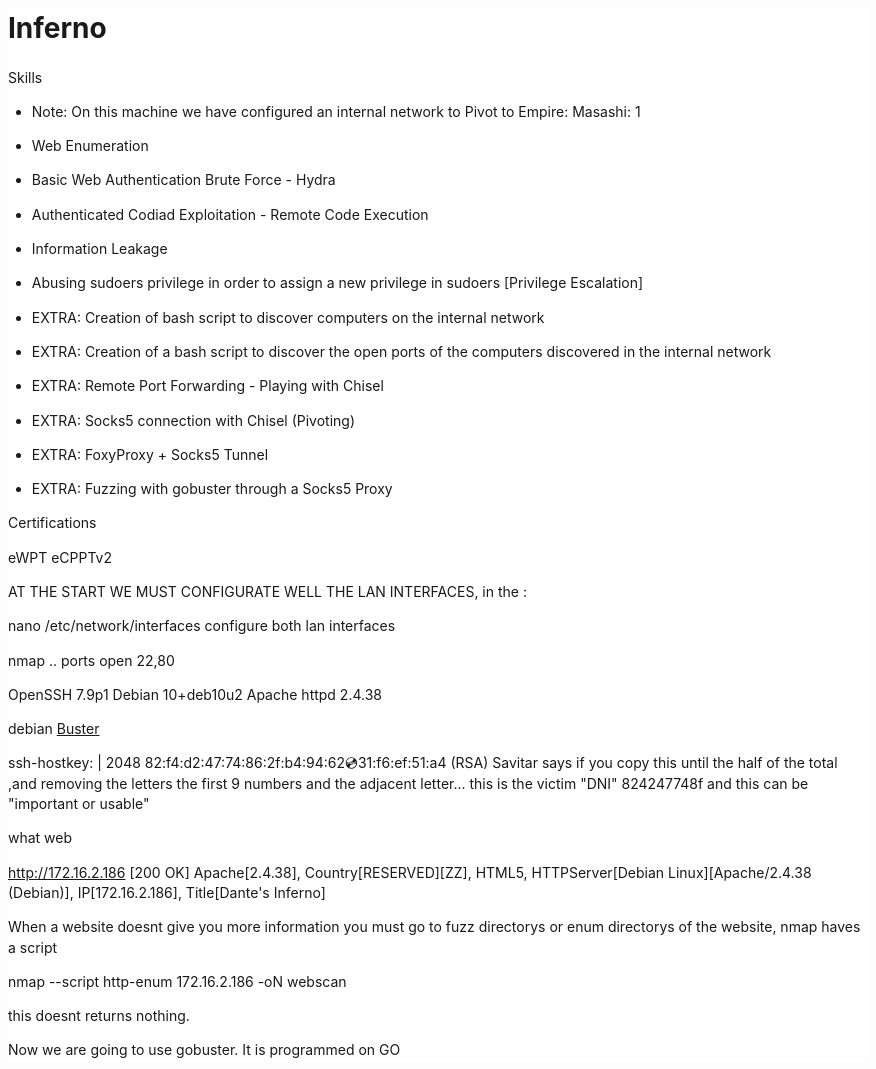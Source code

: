 # Inferno #


Skills
- Note: On this machine we have configured an internal network to Pivot to Empire: Masashi: 1
- Web Enumeration
- Basic Web Authentication Brute Force - Hydra
- Authenticated Codiad Exploitation - Remote Code Execution
- Information Leakage
- Abusing sudoers privilege in order to assign a new privilege in sudoers [Privilege Escalation]

- EXTRA: Creation of bash script to discover computers on the internal network
- EXTRA: Creation of a bash script to discover the open ports of the computers discovered in the internal network
- EXTRA: Remote Port Forwarding - Playing with Chisel
- EXTRA: Socks5 connection with Chisel (Pivoting)
- EXTRA: FoxyProxy + Socks5 Tunnel
- EXTRA: Fuzzing with gobuster through a Socks5 Proxy

Certifications

eWPT eCPPTv2


AT THE START WE MUST CONFIGURATE WELL THE LAN INTERFACES, in the :

nano /etc/network/interfaces configure both lan interfaces



nmap .. ports open 22,80

OpenSSH 7.9p1 Debian 10+deb10u2
Apache httpd 2.4.38 

debian
[Buster](https://launchpad.net/debian/buster)


ssh-hostkey: 
|   2048 82:f4:d2:47:74:86:2f:b4:94:62:cd:31:f6:ef:51:a4 (RSA)
Savitar says if you copy this until the half of the total ,and removing the letters
the first 9 numbers and the adjacent letter... this is the victim "DNI"
824247748f and this can be "important or usable"


what web 

http://172.16.2.186 [200 OK] Apache[2.4.38], Country[RESERVED][ZZ], HTML5, HTTPServer[Debian Linux][Apache/2.4.38 (Debian)], IP[172.16.2.186], Title[Dante's Inferno]  

When a website doesnt give you more information you must go to fuzz directorys
or enum directorys of the website, nmap haves a script

nmap --script http-enum 172.16.2.186 -oN webscan

this doesnt returns nothing.

Now we are going to use gobuster.  It is programmed on GO

